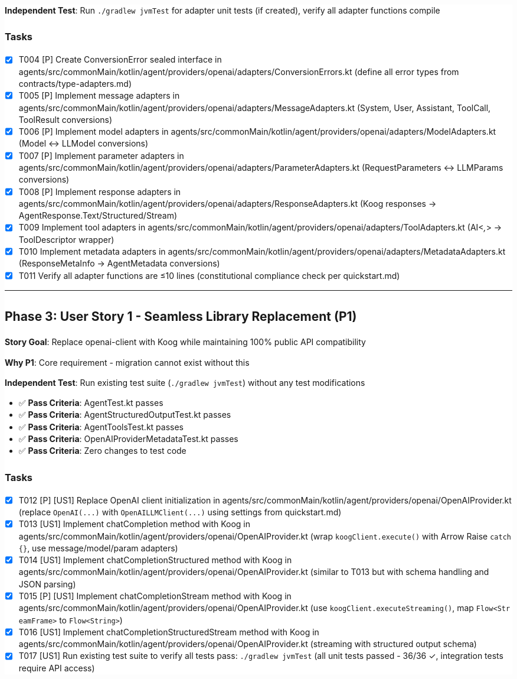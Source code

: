 **Independent Test**: Run `./gradlew jvmTest` for adapter unit tests (if created), verify all adapter functions compile

### Tasks

- [X] T004 [P] Create ConversionError sealed interface in agents/src/commonMain/kotlin/agent/providers/openai/adapters/ConversionErrors.kt (define all error types from contracts/type-adapters.md)
- [X] T005 [P] Implement message adapters in agents/src/commonMain/kotlin/agent/providers/openai/adapters/MessageAdapters.kt (System, User, Assistant, ToolCall, ToolResult conversions)
- [X] T006 [P] Implement model adapters in agents/src/commonMain/kotlin/agent/providers/openai/adapters/ModelAdapters.kt (Model ↔ LLModel conversions)
- [X] T007 [P] Implement parameter adapters in agents/src/commonMain/kotlin/agent/providers/openai/adapters/ParameterAdapters.kt (RequestParameters ↔ LLMParams conversions)
- [X] T008 [P] Implement response adapters in agents/src/commonMain/kotlin/agent/providers/openai/adapters/ResponseAdapters.kt (Koog responses → AgentResponse.Text/Structured/Stream)
- [X] T009 Implement tool adapters in agents/src/commonMain/kotlin/agent/providers/openai/adapters/ToolAdapters.kt (AI<*,*> → ToolDescriptor wrapper)
- [X] T010 Implement metadata adapters in agents/src/commonMain/kotlin/agent/providers/openai/adapters/MetadataAdapters.kt (ResponseMetaInfo → AgentMetadata conversions)
- [X] T011 Verify all adapter functions are ≤10 lines (constitutional compliance check per quickstart.md)

---

## Phase 3: User Story 1 - Seamless Library Replacement (P1)

**Story Goal**: Replace openai-client with Koog while maintaining 100% public API compatibility

**Why P1**: Core requirement - migration cannot exist without this

**Independent Test**: Run existing test suite (`./gradlew jvmTest`) without any test modifications
- ✅ **Pass Criteria**: AgentTest.kt passes
- ✅ **Pass Criteria**: AgentStructuredOutputTest.kt passes
- ✅ **Pass Criteria**: AgentToolsTest.kt passes
- ✅ **Pass Criteria**: OpenAIProviderMetadataTest.kt passes
- ✅ **Pass Criteria**: Zero changes to test code

### Tasks

- [X] T012 [P] [US1] Replace OpenAI client initialization in agents/src/commonMain/kotlin/agent/providers/openai/OpenAIProvider.kt (replace `OpenAI(...)` with `OpenAILLMClient(...)` using settings from quickstart.md)
- [X] T013 [US1] Implement chatCompletion method with Koog in agents/src/commonMain/kotlin/agent/providers/openai/OpenAIProvider.kt (wrap `koogClient.execute()` with Arrow Raise `catch {}`, use message/model/param adapters)
- [X] T014 [US1] Implement chatCompletionStructured method with Koog in agents/src/commonMain/kotlin/agent/providers/openai/OpenAIProvider.kt (similar to T013 but with schema handling and JSON parsing)
- [X] T015 [P] [US1] Implement chatCompletionStream method with Koog in agents/src/commonMain/kotlin/agent/providers/openai/OpenAIProvider.kt (use `koogClient.executeStreaming()`, map `Flow<StreamFrame>` to `Flow<String>`)
- [X] T016 [US1] Implement chatCompletionStructuredStream method with Koog in agents/src/commonMain/kotlin/agent/providers/openai/OpenAIProvider.kt (streaming with structured output schema)
- [X] T017 [US1] Run existing test suite to verify all tests pass: `./gradlew jvmTest` (all unit tests passed - 36/36 ✓, integration tests require API access)
